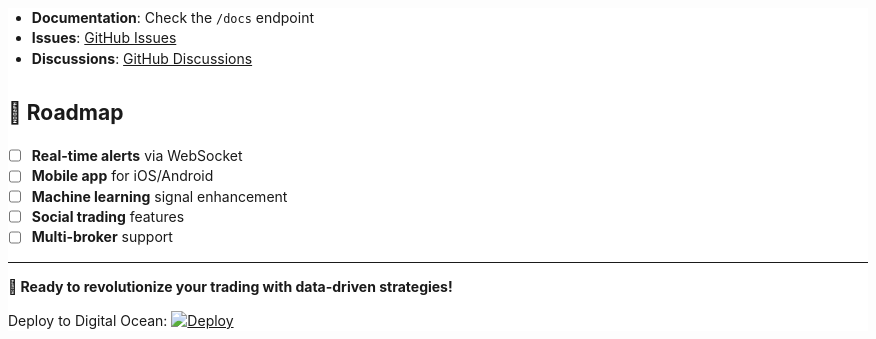 - **Documentation**: Check the `/docs` endpoint
- **Issues**: [GitHub Issues](https://github.com/LionelHutz123/trading-screener-platform/issues)
- **Discussions**: [GitHub Discussions](https://github.com/LionelHutz123/trading-screener-platform/discussions)

## 🎯 **Roadmap**

- [ ] **Real-time alerts** via WebSocket
- [ ] **Mobile app** for iOS/Android
- [ ] **Machine learning** signal enhancement
- [ ] **Social trading** features
- [ ] **Multi-broker** support

---

**🎉 Ready to revolutionize your trading with data-driven strategies!**

Deploy to Digital Ocean: [![Deploy](https://img.shields.io/badge/Deploy%20Now-0080FF?style=for-the-badge)](https://cloud.digitalocean.com/apps/new?repo=https://github.com/LionelHutz123/trading-screener-platform)